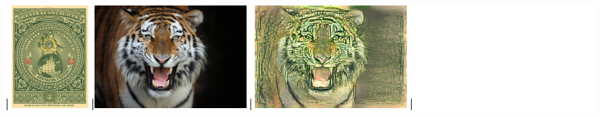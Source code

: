 | <img src="./images/styles1/1style13.jpg" height="150"> |<img src="./images/source_image/src2.jpg" height="150"> | <img src="./images/src2/style13.jpg" height="150"> |